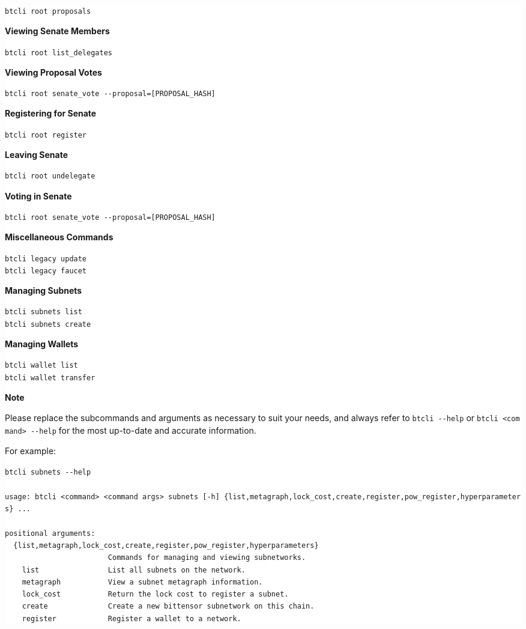 ```
btcli root proposals
```

**Viewing Senate Members**

```
btcli root list_delegates
```

**Viewing Proposal Votes**

```
btcli root senate_vote --proposal=[PROPOSAL_HASH]
```

**Registering for Senate**

```
btcli root register
```

**Leaving Senate**

```
btcli root undelegate
```

**Voting in Senate**

```
btcli root senate_vote --proposal=[PROPOSAL_HASH]
```

**Miscellaneous Commands**

```
btcli legacy update
btcli legacy faucet
```

**Managing Subnets**

```
btcli subnets list
btcli subnets create
```

**Managing Wallets**

```
btcli wallet list
btcli wallet transfer
```

**Note**

Please replace the subcommands and arguments as necessary to suit your needs, and always refer to `btcli --help` or `btcli <command> --help` for the most up-to-date and accurate information.

For example:

```
btcli subnets --help

usage: btcli <command> <command args> subnets [-h] {list,metagraph,lock_cost,create,register,pow_register,hyperparameters} ...

positional arguments:
  {list,metagraph,lock_cost,create,register,pow_register,hyperparameters}
                        Commands for managing and viewing subnetworks.
    list                List all subnets on the network.
    metagraph           View a subnet metagraph information.
    lock_cost           Return the lock cost to register a subnet.
    create              Create a new bittensor subnetwork on this chain.
    register            Register a wallet to a network.
```